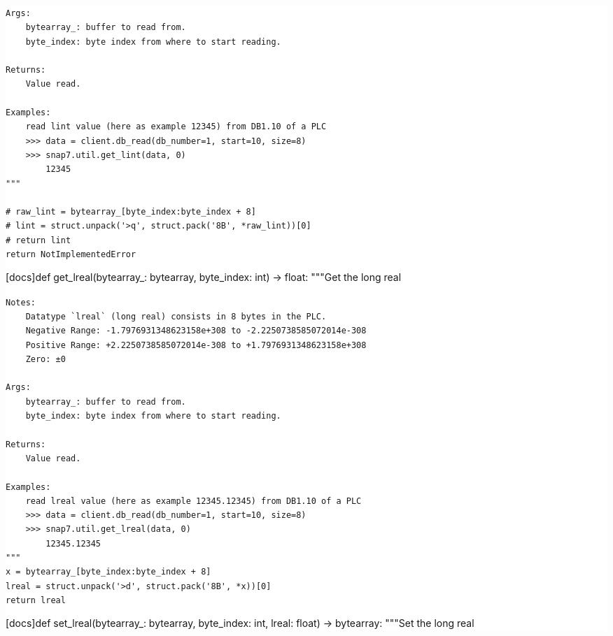     Args:
        bytearray_: buffer to read from.
        byte_index: byte index from where to start reading.

    Returns:
        Value read.

    Examples:
        read lint value (here as example 12345) from DB1.10 of a PLC
        >>> data = client.db_read(db_number=1, start=10, size=8)
        >>> snap7.util.get_lint(data, 0)
            12345
    """

    # raw_lint = bytearray_[byte_index:byte_index + 8]
    # lint = struct.unpack('>q', struct.pack('8B', *raw_lint))[0]
    # return lint
    return NotImplementedError



[docs]def get_lreal(bytearray_: bytearray, byte_index: int) -> float:
    """Get the long real

    Notes:
        Datatype `lreal` (long real) consists in 8 bytes in the PLC.
        Negative Range: -1.7976931348623158e+308 to -2.2250738585072014e-308
        Positive Range: +2.2250738585072014e-308 to +1.7976931348623158e+308
        Zero: ±0

    Args:
        bytearray_: buffer to read from.
        byte_index: byte index from where to start reading.

    Returns:
        Value read.

    Examples:
        read lreal value (here as example 12345.12345) from DB1.10 of a PLC
        >>> data = client.db_read(db_number=1, start=10, size=8)
        >>> snap7.util.get_lreal(data, 0)
            12345.12345
    """
    x = bytearray_[byte_index:byte_index + 8]
    lreal = struct.unpack('>d', struct.pack('8B', *x))[0]
    return lreal



[docs]def set_lreal(bytearray_: bytearray, byte_index: int, lreal: float) -> bytearray:
    """Set the long real
